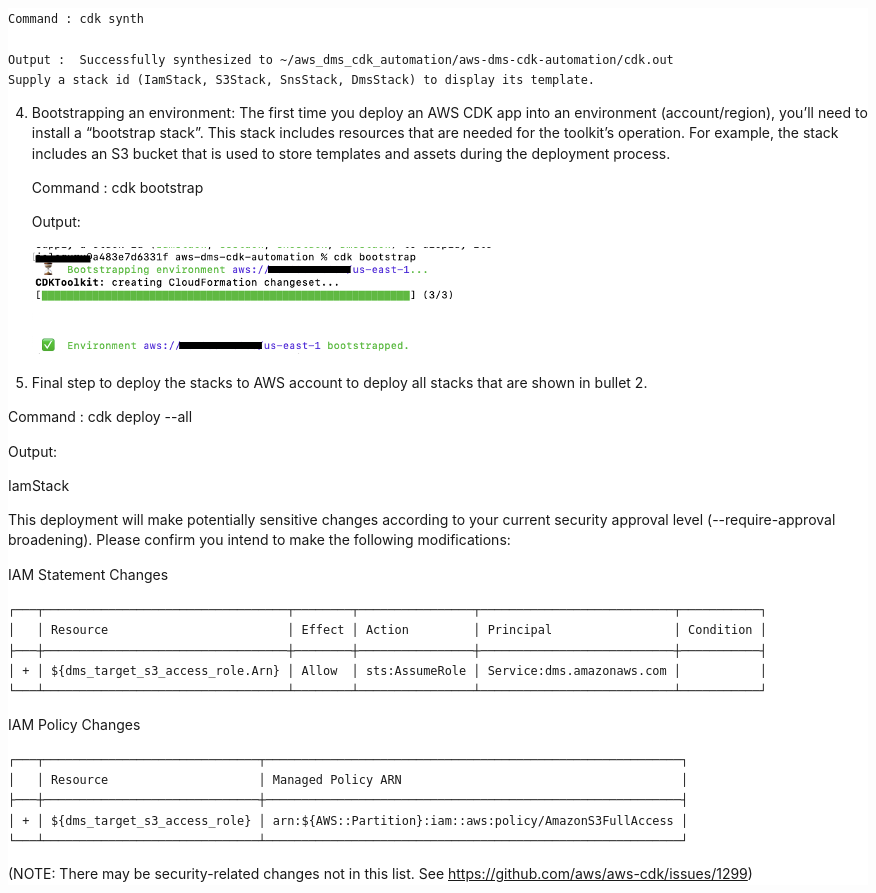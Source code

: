     Command : cdk synth

    Output :  Successfully synthesized to ~/aws_dms_cdk_automation/aws-dms-cdk-automation/cdk.out
    Supply a stack id (IamStack, S3Stack, SnsStack, DmsStack) to display its template.

4. Bootstrapping an environment:
The first time you deploy an AWS CDK app into an environment (account/region), you’ll need to install a “bootstrap stack”. This stack includes resources that are needed for the toolkit’s operation. For example, the stack includes an S3 bucket that is used to store templates and assets during the deployment process.

    Command : cdk bootstrap

    Output:
    
    ![image-11.png](./image-11.png)

5. Final step to deploy the stacks to AWS account to deploy all stacks that are shown in bullet 2.

Command : cdk deploy --all

Output:

IamStack

This deployment will make potentially sensitive changes according to your current security approval level (--require-approval broadening).
Please confirm you intend to make the following modifications:

IAM Statement Changes

    ┌───┬──────────────────────────────────┬────────┬────────────────┬───────────────────────────┬───────────┐
    │   │ Resource                         │ Effect │ Action         │ Principal                 │ Condition │
    ├───┼──────────────────────────────────┼────────┼────────────────┼───────────────────────────┼───────────┤
    │ + │ ${dms_target_s3_access_role.Arn} │ Allow  │ sts:AssumeRole │ Service:dms.amazonaws.com │           │
    └───┴──────────────────────────────────┴────────┴────────────────┴───────────────────────────┴───────────┘

IAM Policy Changes

    ┌───┬──────────────────────────────┬──────────────────────────────────────────────────────────┐
    │   │ Resource                     │ Managed Policy ARN                                       │
    ├───┼──────────────────────────────┼──────────────────────────────────────────────────────────┤
    │ + │ ${dms_target_s3_access_role} │ arn:${AWS::Partition}:iam::aws:policy/AmazonS3FullAccess │
    └───┴──────────────────────────────┴──────────────────────────────────────────────────────────┘

(NOTE: There may be security-related changes not in this list. See https://github.com/aws/aws-cdk/issues/1299)
